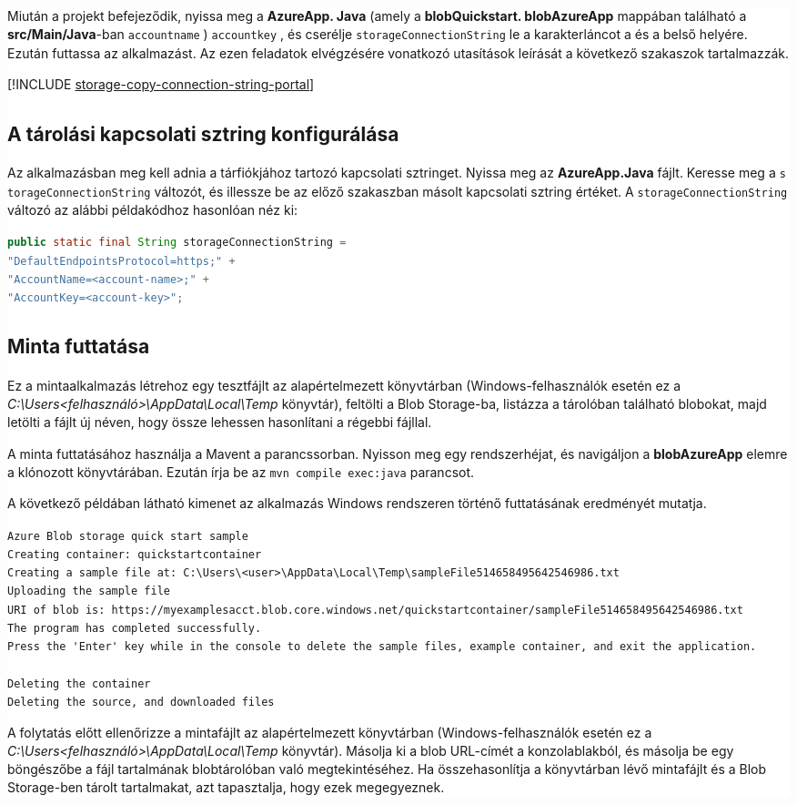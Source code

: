 Miután a projekt befejeződik, nyissa meg a **AzureApp. Java** (amely a **blobQuickstart. blobAzureApp** mappában található a **src/Main/Java**-ban `accountname` ) `accountkey` , és cserélje `storageConnectionString` le a karakterláncot a és a belső helyére. Ezután futtassa az alkalmazást. Az ezen feladatok elvégzésére vonatkozó utasítások leírását a következő szakaszok tartalmazzák.

[!INCLUDE [storage-copy-connection-string-portal](../../../includes/storage-copy-connection-string-portal.md)]

## <a name="configure-your-storage-connection-string"></a>A tárolási kapcsolati sztring konfigurálása

Az alkalmazásban meg kell adnia a tárfiókjához tartozó kapcsolati sztringet. Nyissa meg az **AzureApp.Java** fájlt. Keresse meg a `storageConnectionString` változót, és illessze be az előző szakaszban másolt kapcsolati sztring értéket. A `storageConnectionString` változó az alábbi példakódhoz hasonlóan néz ki:

```java
public static final String storageConnectionString =
"DefaultEndpointsProtocol=https;" +
"AccountName=<account-name>;" +
"AccountKey=<account-key>";
```

## <a name="run-the-sample"></a>Minta futtatása

Ez a mintaalkalmazás létrehoz egy tesztfájlt az alapértelmezett könyvtárban (Windows-felhasználók esetén ez a *C:\Users\<felhasználó>\AppData\Local\Temp* könyvtár), feltölti a Blob Storage-ba, listázza a tárolóban található blobokat, majd letölti a fájlt új néven, hogy össze lehessen hasonlítani a régebbi fájllal.

A minta futtatásához használja a Mavent a parancssorban. Nyisson meg egy rendszerhéjat, és navigáljon a **blobAzureApp** elemre a klónozott könyvtárában. Ezután írja be az `mvn compile exec:java` parancsot.

A következő példában látható kimenet az alkalmazás Windows rendszeren történő futtatásának eredményét mutatja.

```
Azure Blob storage quick start sample
Creating container: quickstartcontainer
Creating a sample file at: C:\Users\<user>\AppData\Local\Temp\sampleFile514658495642546986.txt
Uploading the sample file
URI of blob is: https://myexamplesacct.blob.core.windows.net/quickstartcontainer/sampleFile514658495642546986.txt
The program has completed successfully.
Press the 'Enter' key while in the console to delete the sample files, example container, and exit the application.

Deleting the container
Deleting the source, and downloaded files
```

A folytatás előtt ellenőrizze a mintafájlt az alapértelmezett könyvtárban (Windows-felhasználók esetén ez a *C:\Users\<felhasználó>\AppData\Local\Temp* könyvtár). Másolja ki a blob URL-címét a konzolablakból, és másolja be egy böngészőbe a fájl tartalmának blobtárolóban való megtekintéséhez. Ha összehasonlítja a könyvtárban lévő mintafájlt és a Blob Storage-ben tárolt tartalmakat, azt tapasztalja, hogy ezek megegyeznek.
